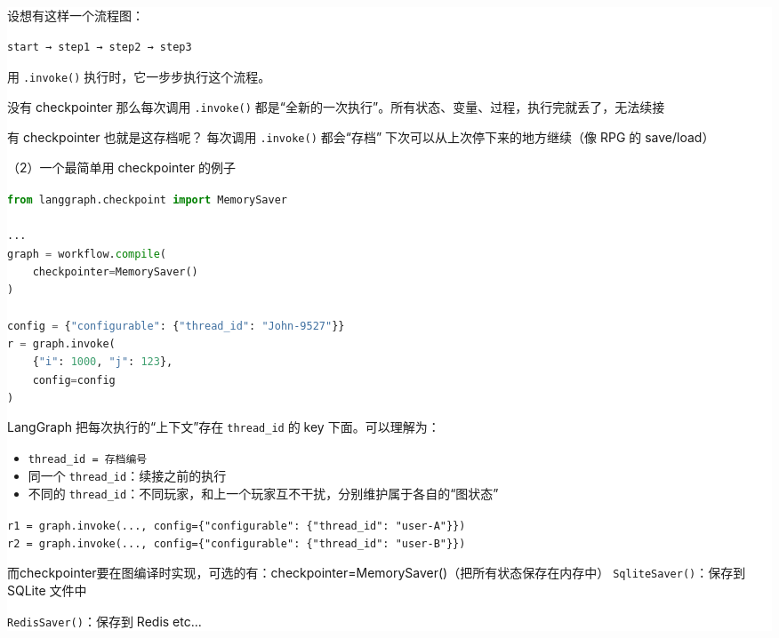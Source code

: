 设想有这样一个流程图：

```
start → step1 → step2 → step3
```

用 `.invoke()` 执行时，它一步步执行这个流程。

没有 checkpointer  那么每次调用 `.invoke()` 都是“全新的一次执行”。所有状态、变量、过程，执行完就丢了，无法续接

有 checkpointer 也就是这存档呢？ 每次调用 `.invoke()` 都会“存档”    下次可以从上次停下来的地方继续（像 RPG 的 save/load）

（2）一个最简单用 checkpointer 的例子

```python
from langgraph.checkpoint import MemorySaver

...
graph = workflow.compile(
    checkpointer=MemorySaver()
)

config = {"configurable": {"thread_id": "John-9527"}}
r = graph.invoke(
    {"i": 1000, "j": 123},
    config=config
)
```

LangGraph 把每次执行的“上下文”存在 `thread_id` 的 key 下面。可以理解为：

- `thread_id = 存档编号`
- 同一个 `thread_id`：续接之前的执行
- 不同的 `thread_id`：不同玩家，和上一个玩家互不干扰，分别维护属于各自的“图状态”

```
r1 = graph.invoke(..., config={"configurable": {"thread_id": "user-A"}})
r2 = graph.invoke(..., config={"configurable": {"thread_id": "user-B"}})
```

而checkpointer要在图编译时实现，可选的有：checkpointer=MemorySaver()（把所有状态保存在内存中）  `SqliteSaver()`：保存到 SQLite 文件中

`RedisSaver()`：保存到 Redis   etc...



